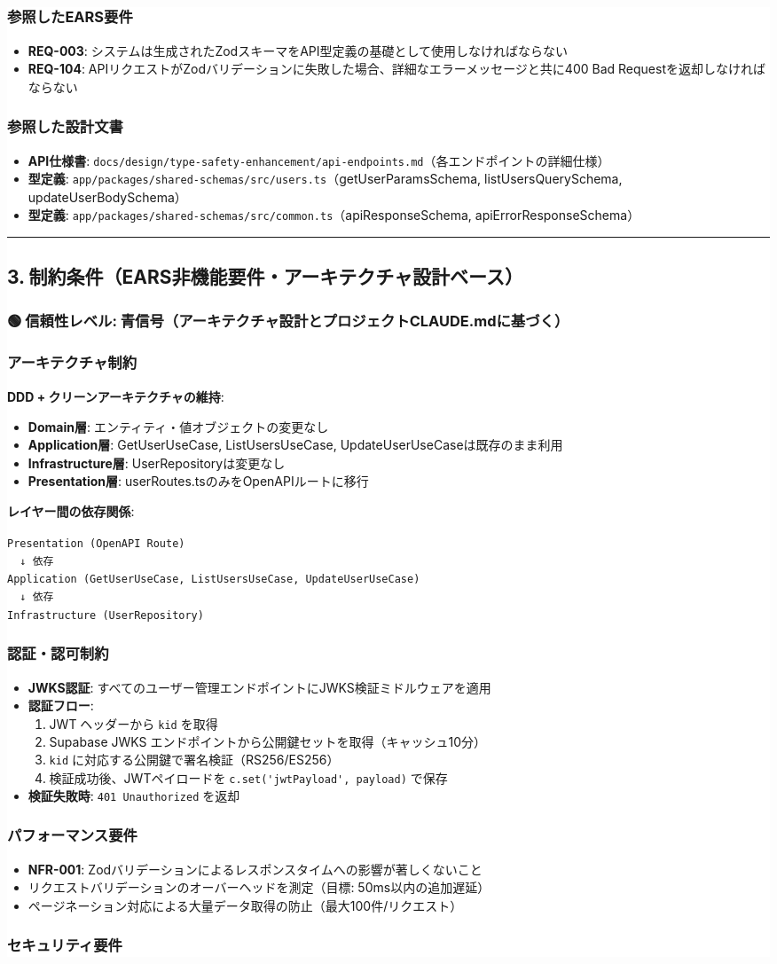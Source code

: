 ### 参照したEARS要件

- **REQ-003**: システムは生成されたZodスキーマをAPI型定義の基礎として使用しなければならない
- **REQ-104**: APIリクエストがZodバリデーションに失敗した場合、詳細なエラーメッセージと共に400 Bad Requestを返却しなければならない

### 参照した設計文書

- **API仕様書**: `docs/design/type-safety-enhancement/api-endpoints.md`（各エンドポイントの詳細仕様）
- **型定義**: `app/packages/shared-schemas/src/users.ts`（getUserParamsSchema, listUsersQuerySchema, updateUserBodySchema）
- **型定義**: `app/packages/shared-schemas/src/common.ts`（apiResponseSchema, apiErrorResponseSchema）

---

## 3. 制約条件（EARS非機能要件・アーキテクチャ設計ベース）

### 🟢 信頼性レベル: 青信号（アーキテクチャ設計とプロジェクトCLAUDE.mdに基づく）

### アーキテクチャ制約

**DDD + クリーンアーキテクチャの維持**:
- **Domain層**: エンティティ・値オブジェクトの変更なし
- **Application層**: GetUserUseCase, ListUsersUseCase, UpdateUserUseCaseは既存のまま利用
- **Infrastructure層**: UserRepositoryは変更なし
- **Presentation層**: userRoutes.tsのみをOpenAPIルートに移行

**レイヤー間の依存関係**:
```
Presentation (OpenAPI Route)
  ↓ 依存
Application (GetUserUseCase, ListUsersUseCase, UpdateUserUseCase)
  ↓ 依存
Infrastructure (UserRepository)
```

### 認証・認可制約

- **JWKS認証**: すべてのユーザー管理エンドポイントにJWKS検証ミドルウェアを適用
- **認証フロー**:
  1. JWT ヘッダーから `kid` を取得
  2. Supabase JWKS エンドポイントから公開鍵セットを取得（キャッシュ10分）
  3. `kid` に対応する公開鍵で署名検証（RS256/ES256）
  4. 検証成功後、JWTペイロードを `c.set('jwtPayload', payload)` で保存
- **検証失敗時**: `401 Unauthorized` を返却

### パフォーマンス要件

- **NFR-001**: Zodバリデーションによるレスポンスタイムへの影響が著しくないこと
- リクエストバリデーションのオーバーヘッドを測定（目標: 50ms以内の追加遅延）
- ページネーション対応による大量データ取得の防止（最大100件/リクエスト）

### セキュリティ要件
